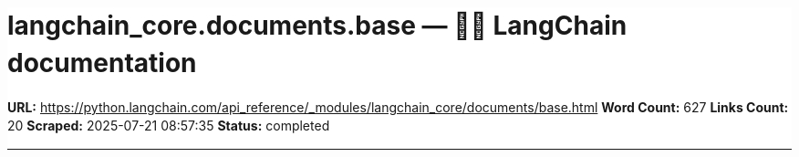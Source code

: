 # langchain_core.documents.base — 🦜🔗 LangChain  documentation

**URL:** https://python.langchain.com/api_reference/_modules/langchain_core/documents/base.html
**Word Count:** 627
**Links Count:** 20
**Scraped:** 2025-07-21 08:57:35
**Status:** completed

---
